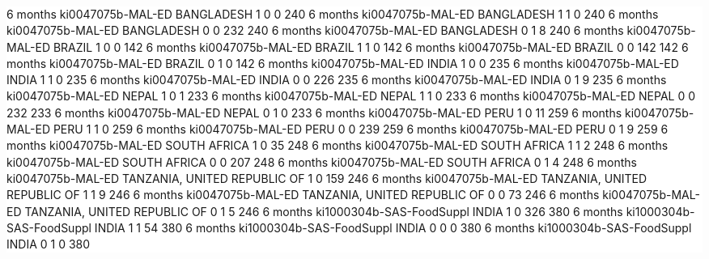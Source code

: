 6 months    ki0047075b-MAL-ED          BANGLADESH                     1                 0        0     240
6 months    ki0047075b-MAL-ED          BANGLADESH                     1                 1        0     240
6 months    ki0047075b-MAL-ED          BANGLADESH                     0                 0      232     240
6 months    ki0047075b-MAL-ED          BANGLADESH                     0                 1        8     240
6 months    ki0047075b-MAL-ED          BRAZIL                         1                 0        0     142
6 months    ki0047075b-MAL-ED          BRAZIL                         1                 1        0     142
6 months    ki0047075b-MAL-ED          BRAZIL                         0                 0      142     142
6 months    ki0047075b-MAL-ED          BRAZIL                         0                 1        0     142
6 months    ki0047075b-MAL-ED          INDIA                          1                 0        0     235
6 months    ki0047075b-MAL-ED          INDIA                          1                 1        0     235
6 months    ki0047075b-MAL-ED          INDIA                          0                 0      226     235
6 months    ki0047075b-MAL-ED          INDIA                          0                 1        9     235
6 months    ki0047075b-MAL-ED          NEPAL                          1                 0        1     233
6 months    ki0047075b-MAL-ED          NEPAL                          1                 1        0     233
6 months    ki0047075b-MAL-ED          NEPAL                          0                 0      232     233
6 months    ki0047075b-MAL-ED          NEPAL                          0                 1        0     233
6 months    ki0047075b-MAL-ED          PERU                           1                 0       11     259
6 months    ki0047075b-MAL-ED          PERU                           1                 1        0     259
6 months    ki0047075b-MAL-ED          PERU                           0                 0      239     259
6 months    ki0047075b-MAL-ED          PERU                           0                 1        9     259
6 months    ki0047075b-MAL-ED          SOUTH AFRICA                   1                 0       35     248
6 months    ki0047075b-MAL-ED          SOUTH AFRICA                   1                 1        2     248
6 months    ki0047075b-MAL-ED          SOUTH AFRICA                   0                 0      207     248
6 months    ki0047075b-MAL-ED          SOUTH AFRICA                   0                 1        4     248
6 months    ki0047075b-MAL-ED          TANZANIA, UNITED REPUBLIC OF   1                 0      159     246
6 months    ki0047075b-MAL-ED          TANZANIA, UNITED REPUBLIC OF   1                 1        9     246
6 months    ki0047075b-MAL-ED          TANZANIA, UNITED REPUBLIC OF   0                 0       73     246
6 months    ki0047075b-MAL-ED          TANZANIA, UNITED REPUBLIC OF   0                 1        5     246
6 months    ki1000304b-SAS-FoodSuppl   INDIA                          1                 0      326     380
6 months    ki1000304b-SAS-FoodSuppl   INDIA                          1                 1       54     380
6 months    ki1000304b-SAS-FoodSuppl   INDIA                          0                 0        0     380
6 months    ki1000304b-SAS-FoodSuppl   INDIA                          0                 1        0     380